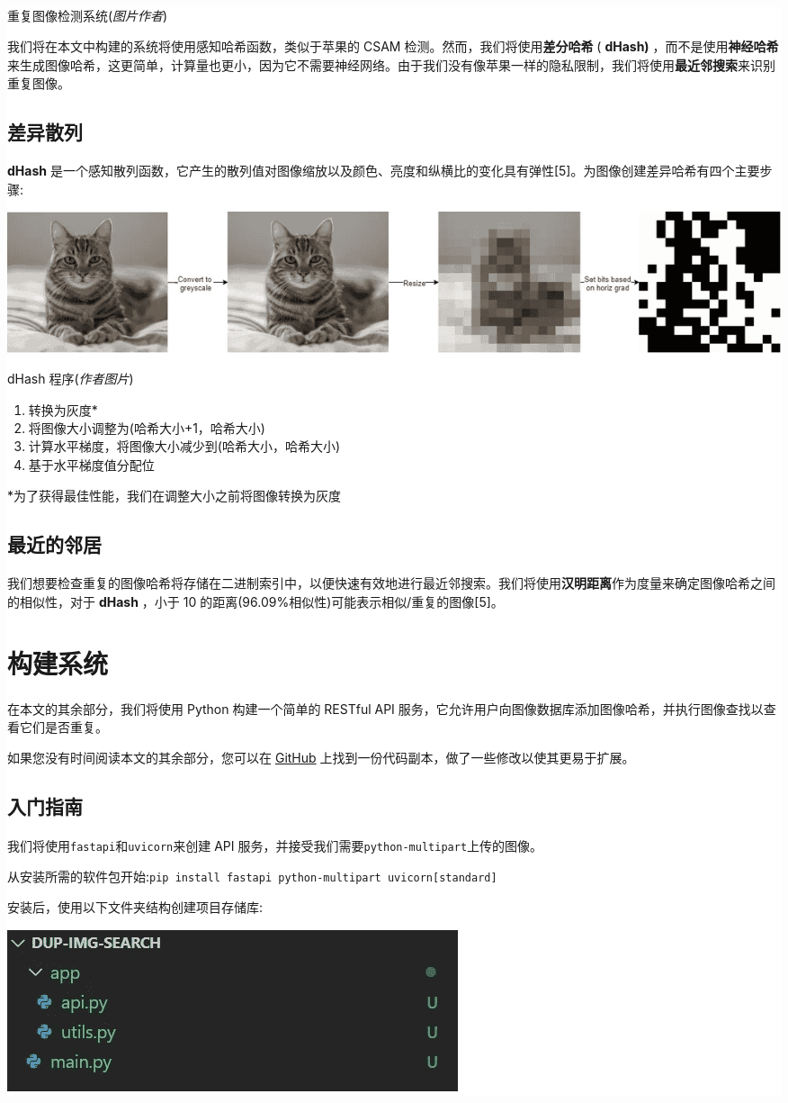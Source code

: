 重复图像检测系统(*图片作者*)

我们将在本文中构建的系统将使用感知哈希函数，类似于苹果的 CSAM 检测。然而，我们将使用**差分哈希** ( **dHash)** ，而不是使用**神经哈希**来生成图像哈希，这更简单，计算量也更小，因为它不需要神经网络。由于我们没有像苹果一样的隐私限制，我们将使用**最近邻搜索**来识别重复图像。

## 差异散列

**dHash** 是一个感知散列函数，它产生的散列值对图像缩放以及颜色、亮度和纵横比的变化具有弹性[5]。为图像创建差异哈希有四个主要步骤:

![](img/d1e762a1cbaa1ec56b17654ecc606606.png)

dHash 程序(*作者图片*)

1.  转换为灰度*
2.  将图像大小调整为(哈希大小+1，哈希大小)
3.  计算水平梯度，将图像大小减少到(哈希大小，哈希大小)
4.  基于水平梯度值分配位

*为了获得最佳性能，我们在调整大小之前将图像转换为灰度

## 最近的邻居

我们想要检查重复的图像哈希将存储在二进制索引中，以便快速有效地进行最近邻搜索。我们将使用**汉明距离**作为度量来确定图像哈希之间的相似性，对于 **dHash** ，小于 10 的距离(96.09%相似性)可能表示相似/重复的图像[5]。

# 构建系统

在本文的其余部分，我们将使用 Python 构建一个简单的 RESTful API 服务，它允许用户向图像数据库添加图像哈希，并执行图像查找以查看它们是否重复。

如果您没有时间阅读本文的其余部分，您可以在 [GitHub](https://github.com/mattpodolak/duplicate-img-detection) 上找到一份代码副本，做了一些修改以使其更易于扩展。

## 入门指南

我们将使用`fastapi`和`uvicorn`来创建 API 服务，并接受我们需要`python-multipart`上传的图像。

从安装所需的软件包开始:`pip install fastapi python-multipart uvicorn[standard]`

安装后，使用以下文件夹结构创建项目存储库:

![](img/11ae75c79db777fb5650bd016bd34c2e.png)
